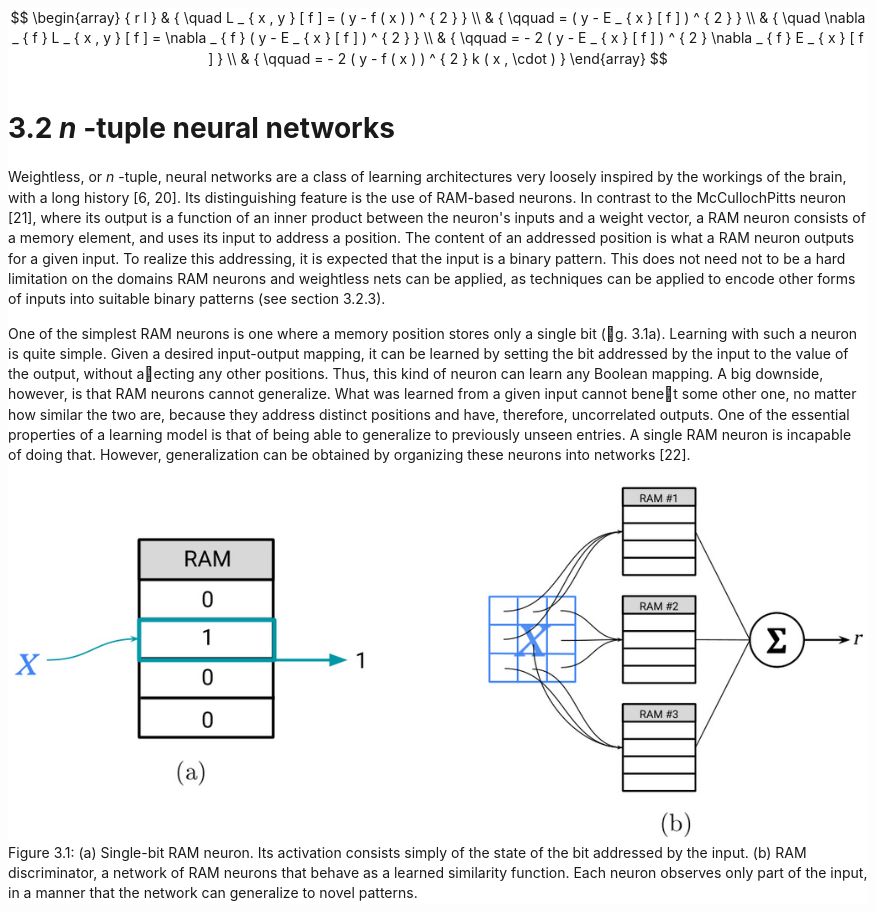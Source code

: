 $$
\begin{array} { r l } & { \quad L _ { x , y } [ f ] = ( y - f ( x ) ) ^ { 2 } } \\ & { \qquad = ( y - E _ { x } [ f ] ) ^ { 2 } } \\ & { \quad \nabla _ { f } L _ { x , y } [ f ] = \nabla _ { f } ( y - E _ { x } [ f ] ) ^ { 2 } } \\ & { \qquad = - 2 ( y - E _ { x } [ f ] ) ^ { 2 } \nabla _ { f } E _ { x } [ f ] } \\ & { \qquad = - 2 ( y - f ( x ) ) ^ { 2 } k ( x , \cdot ) } \end{array}
$$  

# 3.2 $n$ -tuple neural networks  

Weightless, or $n$ -tuple, neural networks are a class of learning architectures very loosely inspired by the workings of the brain, with a long history [6, 20]. Its distinguishing feature is the use of RAM-based neurons. In contrast to the McCullochPitts neuron [21], where its output is a function of an inner product between the neuron's inputs and a weight vector, a RAM neuron consists of a memory element, and uses its input to address a position. The content of an addressed position is what a RAM neuron outputs for a given input. To realize this addressing, it is expected that the input is a binary pattern. This does not need not to be a hard limitation on the domains RAM neurons and weightless nets can be applied, as techniques can be applied to encode other forms of inputs into suitable binary patterns (see section 3.2.3).  

One of the simplest RAM neurons is one where a memory position stores only a single bit (g. 3.1a). Learning with such a neuron is quite simple. Given a desired input-output mapping, it can be learned by setting the bit addressed by the input to the value of the output, without aecting any other positions. Thus, this kind of neuron can learn any Boolean mapping. A big downside, however, is that RAM neurons cannot generalize. What was learned from a given input cannot benet some other one, no matter how similar the two are, because they address distinct positions and have, therefore, uncorrelated outputs. One of the essential properties of a learning model is that of being able to generalize to previously unseen entries. A single RAM neuron is incapable of doing that. However, generalization can be obtained by organizing these neurons into networks [22].  

![](images/46af83e8f2f7ea4cd30a5e67cde359f58f20b87908d0c4fa38c8acc543be1a40.jpg)  
Figure 3.1: (a) Single-bit RAM neuron. Its activation consists simply of the state of the bit addressed by the input. (b) RAM discriminator, a network of RAM neurons that behave as a learned similarity function. Each neuron observes only part of the input, in a manner that the network can generalize to novel patterns.  
